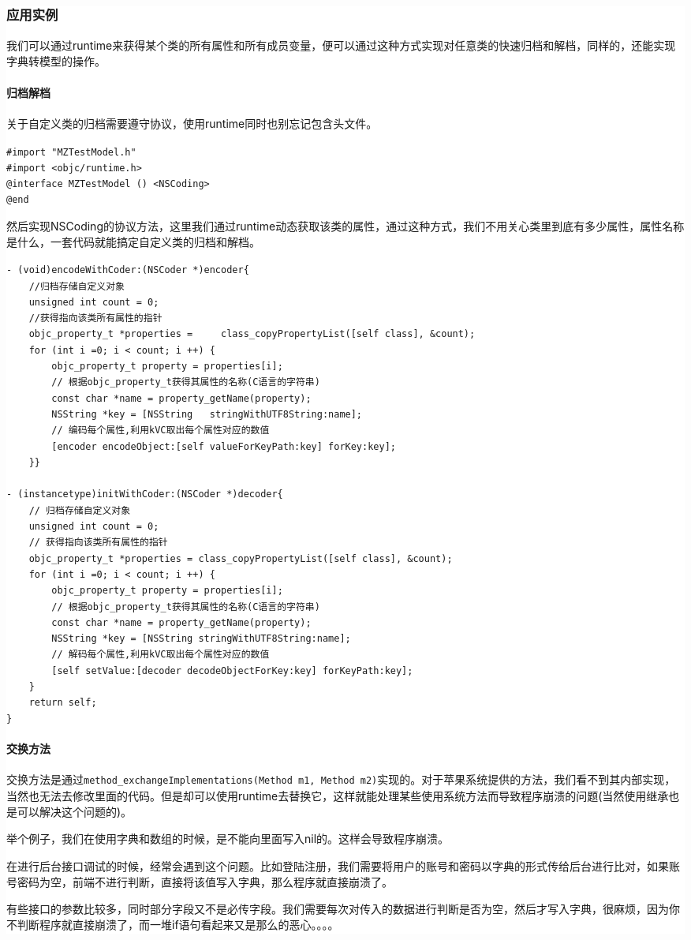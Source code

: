 ### 应用实例

我们可以通过runtime来获得某个类的所有属性和所有成员变量，便可以通过这种方式实现对任意类的快速归档和解档，同样的，还能实现字典转模型的操作。

#### 归档解档

关于自定义类的归档需要遵守<NSCoding>协议，使用runtime同时也别忘记包含头文件。

	#import "MZTestModel.h"
	#import <objc/runtime.h>
	@interface MZTestModel () <NSCoding>
	@end
	
然后实现NSCoding的协议方法，这里我们通过runtime动态获取该类的属性，通过这种方式，我们不用关心类里到底有多少属性，属性名称是什么，一套代码就能搞定自定义类的归档和解档。

	- (void)encodeWithCoder:(NSCoder *)encoder{
	    //归档存储自定义对象
	    unsigned int count = 0;
	    //获得指向该类所有属性的指针
	    objc_property_t *properties =     class_copyPropertyList([self class], &count);
	    for (int i =0; i < count; i ++) {
	        objc_property_t property = properties[i];
	        // 根据objc_property_t获得其属性的名称(C语言的字符串)
	        const char *name = property_getName(property);
	        NSString *key = [NSString   stringWithUTF8String:name];
	        // 编码每个属性,利用kVC取出每个属性对应的数值
	        [encoder encodeObject:[self valueForKeyPath:key] forKey:key];
	    }}
	
	- (instancetype)initWithCoder:(NSCoder *)decoder{
	    // 归档存储自定义对象
	    unsigned int count = 0;
	    // 获得指向该类所有属性的指针
	    objc_property_t *properties = class_copyPropertyList([self class], &count);
	    for (int i =0; i < count; i ++) {
	        objc_property_t property = properties[i];
	        // 根据objc_property_t获得其属性的名称(C语言的字符串)
	        const char *name = property_getName(property);
	        NSString *key = [NSString stringWithUTF8String:name];
	        // 解码每个属性,利用kVC取出每个属性对应的数值
	        [self setValue:[decoder decodeObjectForKey:key] forKeyPath:key];
	    }
	    return self;
	}

#### 交换方法

交换方法是通过`method_exchangeImplementations(Method m1, Method m2)`实现的。对于苹果系统提供的方法，我们看不到其内部实现，当然也无法去修改里面的代码。但是却可以使用runtime去替换它，这样就能处理某些使用系统方法而导致程序崩溃的问题(当然使用继承也是可以解决这个问题的)。

举个例子，我们在使用字典和数组的时候，是不能向里面写入nil的。这样会导致程序崩溃。

在进行后台接口调试的时候，经常会遇到这个问题。比如登陆注册，我们需要将用户的账号和密码以字典的形式传给后台进行比对，如果账号密码为空，前端不进行判断，直接将该值写入字典，那么程序就直接崩溃了。

有些接口的参数比较多，同时部分字段又不是必传字段。我们需要每次对传入的数据进行判断是否为空，然后才写入字典，很麻烦，因为你不判断程序就直接崩溃了，而一堆if语句看起来又是那么的恶心。。。。
